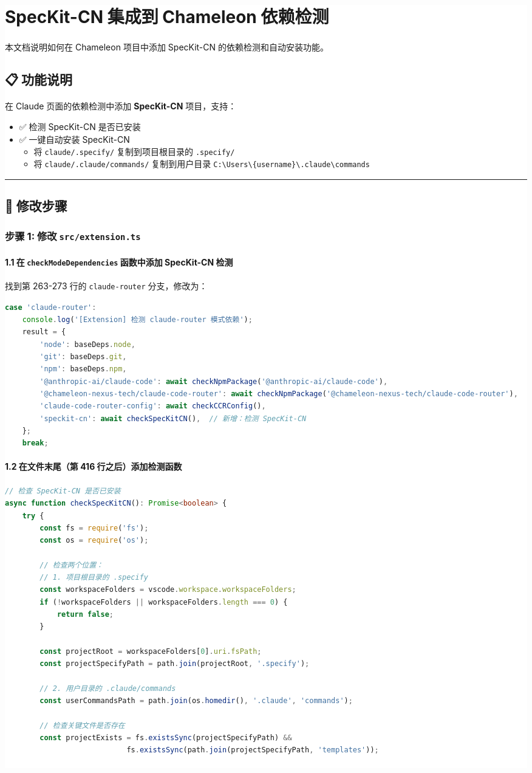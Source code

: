 # SpecKit-CN 集成到 Chameleon 依赖检测

本文档说明如何在 Chameleon 项目中添加 SpecKit-CN 的依赖检测和自动安装功能。

## 📋 功能说明

在 Claude 页面的依赖检测中添加 **SpecKit-CN** 项目，支持：
- ✅ 检测 SpecKit-CN 是否已安装
- ✅ 一键自动安装 SpecKit-CN
  - 将 `claude/.specify/` 复制到项目根目录的 `.specify/`
  - 将 `claude/.claude/commands/` 复制到用户目录 `C:\Users\{username}\.claude\commands`

---

## 🔧 修改步骤

### 步骤 1: 修改 `src/extension.ts`

#### 1.1 在 `checkModeDependencies` 函数中添加 SpecKit-CN 检测

找到第 263-273 行的 `claude-router` 分支，修改为：

```typescript
case 'claude-router':
    console.log('[Extension] 检测 claude-router 模式依赖');
    result = {
        'node': baseDeps.node,
        'git': baseDeps.git,
        'npm': baseDeps.npm,
        '@anthropic-ai/claude-code': await checkNpmPackage('@anthropic-ai/claude-code'),
        '@chameleon-nexus-tech/claude-code-router': await checkNpmPackage('@chameleon-nexus-tech/claude-code-router'),
        'claude-code-router-config': await checkCCRConfig(),
        'speckit-cn': await checkSpecKitCN(),  // 新增：检测 SpecKit-CN
    };
    break;
```

#### 1.2 在文件末尾（第 416 行之后）添加检测函数

```typescript
// 检查 SpecKit-CN 是否已安装
async function checkSpecKitCN(): Promise<boolean> {
    try {
        const fs = require('fs');
        const os = require('os');
        
        // 检查两个位置：
        // 1. 项目根目录的 .specify
        const workspaceFolders = vscode.workspace.workspaceFolders;
        if (!workspaceFolders || workspaceFolders.length === 0) {
            return false;
        }
        
        const projectRoot = workspaceFolders[0].uri.fsPath;
        const projectSpecifyPath = path.join(projectRoot, '.specify');
        
        // 2. 用户目录的 .claude/commands
        const userCommandsPath = path.join(os.homedir(), '.claude', 'commands');
        
        // 检查关键文件是否存在
        const projectExists = fs.existsSync(projectSpecifyPath) && 
                            fs.existsSync(path.join(projectSpecifyPath, 'templates'));
        
```
